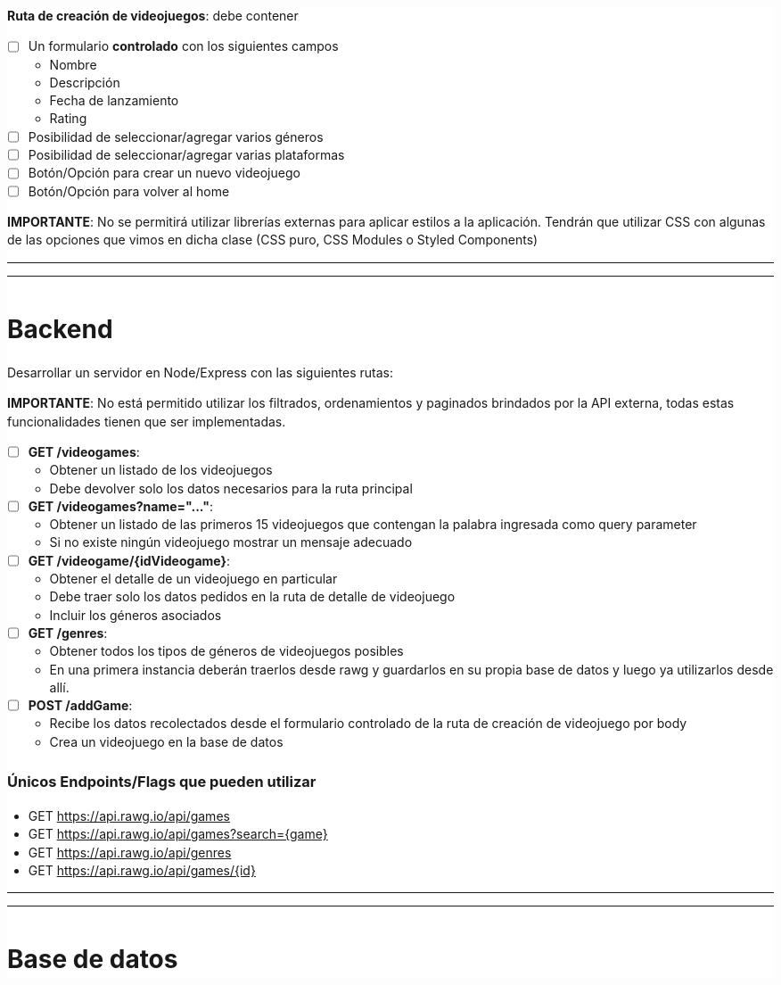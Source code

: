 **Ruta de creación de videojuegos**: debe contener

- [ ] Un formulario **controlado** con los siguientes campos
  - Nombre
  - Descripción
  - Fecha de lanzamiento
  - Rating
- [ ] Posibilidad de seleccionar/agregar varios géneros
- [ ] Posibilidad de seleccionar/agregar varias plataformas
- [ ] Botón/Opción para crear un nuevo videojuego
- [ ] Botón/Opción para volver al home

**IMPORTANTE**: No se permitirá utilizar librerías externas para aplicar estilos a la aplicación. Tendrán que utilizar CSS con algunas de las opciones que vimos en dicha clase (CSS puro, CSS Modules o Styled Components)

____
____
# Backend

Desarrollar un servidor en Node/Express con las siguientes rutas:

**IMPORTANTE**: No está permitido utilizar los filtrados, ordenamientos y paginados brindados por la API externa, todas estas funcionalidades tienen que ser implementadas.

- [ ] **GET /videogames**:
  - Obtener un listado de los videojuegos
  - Debe devolver solo los datos necesarios para la ruta principal
- [ ] **GET /videogames?name="..."**:
  - Obtener un listado de las primeros 15 videojuegos que contengan la palabra ingresada como query parameter
  - Si no existe ningún videojuego mostrar un mensaje adecuado
- [ ] **GET /videogame/{idVideogame}**:
  - Obtener el detalle de un videojuego en particular
  - Debe traer solo los datos pedidos en la ruta de detalle de videojuego
  - Incluir los géneros asociados
- [ ] **GET /genres**:
  - Obtener todos los tipos de géneros de videojuegos posibles
  - En una primera instancia deberán traerlos desde rawg y guardarlos en su propia base de datos y luego ya utilizarlos desde allí. 
- [ ] **POST /addGame**:
  - Recibe los datos recolectados desde el formulario controlado de la ruta de creación de videojuego por body
  - Crea un videojuego en la base de datos


### Únicos Endpoints/Flags que pueden utilizar

- GET https://api.rawg.io/api/games
- GET https://api.rawg.io/api/games?search={game}
- GET https://api.rawg.io/api/genres
- GET https://api.rawg.io/api/games/{id}
___
___
# Base de datos
